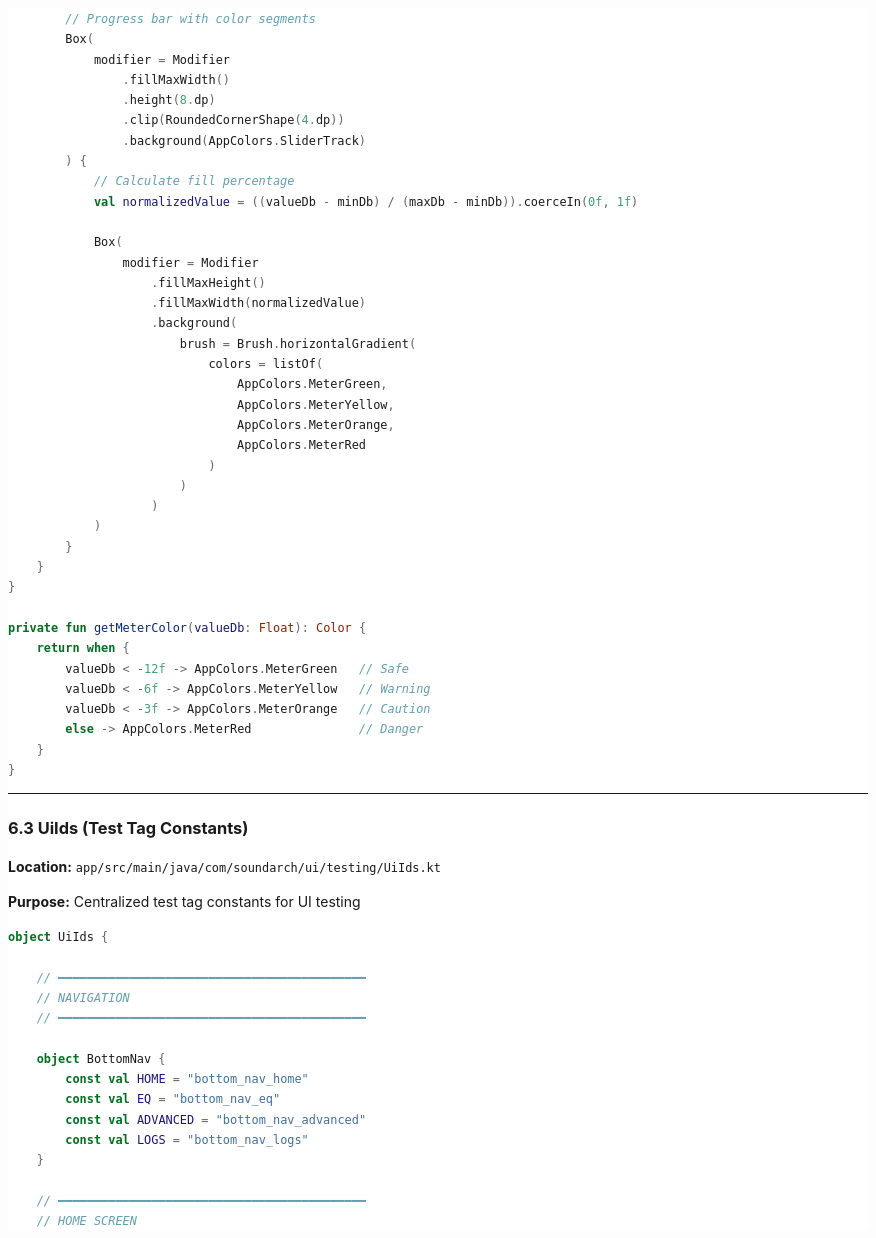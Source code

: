 ```kotlin
        // Progress bar with color segments
        Box(
            modifier = Modifier
                .fillMaxWidth()
                .height(8.dp)
                .clip(RoundedCornerShape(4.dp))
                .background(AppColors.SliderTrack)
        ) {
            // Calculate fill percentage
            val normalizedValue = ((valueDb - minDb) / (maxDb - minDb)).coerceIn(0f, 1f)

            Box(
                modifier = Modifier
                    .fillMaxHeight()
                    .fillMaxWidth(normalizedValue)
                    .background(
                        brush = Brush.horizontalGradient(
                            colors = listOf(
                                AppColors.MeterGreen,
                                AppColors.MeterYellow,
                                AppColors.MeterOrange,
                                AppColors.MeterRed
                            )
                        )
                    )
            )
        }
    }
}

private fun getMeterColor(valueDb: Float): Color {
    return when {
        valueDb < -12f -> AppColors.MeterGreen   // Safe
        valueDb < -6f -> AppColors.MeterYellow   // Warning
        valueDb < -3f -> AppColors.MeterOrange   // Caution
        else -> AppColors.MeterRed               // Danger
    }
}
```

---

### 6.3 UiIds (Test Tag Constants)

**Location:** `app/src/main/java/com/soundarch/ui/testing/UiIds.kt`

**Purpose:** Centralized test tag constants for UI testing

```kotlin
object UiIds {

    // ━━━━━━━━━━━━━━━━━━━━━━━━━━━━━━━━━━━━━━━━━━━
    // NAVIGATION
    // ━━━━━━━━━━━━━━━━━━━━━━━━━━━━━━━━━━━━━━━━━━━

    object BottomNav {
        const val HOME = "bottom_nav_home"
        const val EQ = "bottom_nav_eq"
        const val ADVANCED = "bottom_nav_advanced"
        const val LOGS = "bottom_nav_logs"
    }

    // ━━━━━━━━━━━━━━━━━━━━━━━━━━━━━━━━━━━━━━━━━━━
    // HOME SCREEN
```